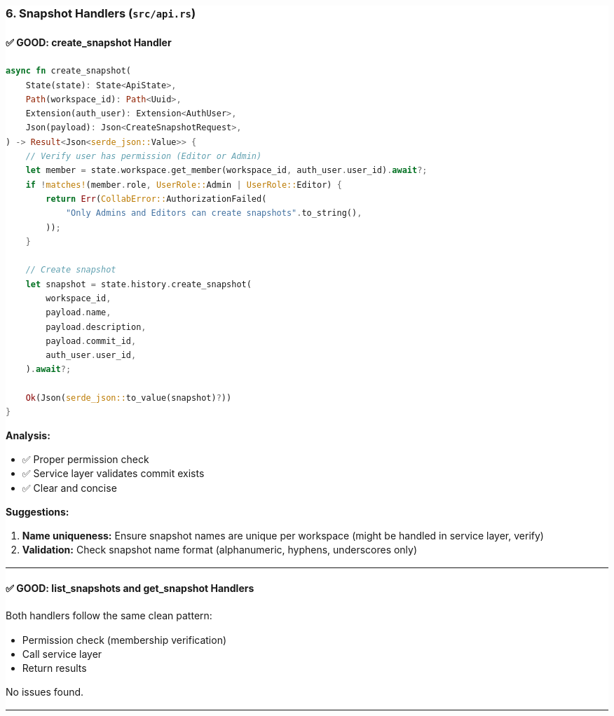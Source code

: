 
### 6. Snapshot Handlers (`src/api.rs`)

#### ✅ **GOOD: create_snapshot Handler**
```rust
async fn create_snapshot(
    State(state): State<ApiState>,
    Path(workspace_id): Path<Uuid>,
    Extension(auth_user): Extension<AuthUser>,
    Json(payload): Json<CreateSnapshotRequest>,
) -> Result<Json<serde_json::Value>> {
    // Verify user has permission (Editor or Admin)
    let member = state.workspace.get_member(workspace_id, auth_user.user_id).await?;
    if !matches!(member.role, UserRole::Admin | UserRole::Editor) {
        return Err(CollabError::AuthorizationFailed(
            "Only Admins and Editors can create snapshots".to_string(),
        ));
    }

    // Create snapshot
    let snapshot = state.history.create_snapshot(
        workspace_id,
        payload.name,
        payload.description,
        payload.commit_id,
        auth_user.user_id,
    ).await?;

    Ok(Json(serde_json::to_value(snapshot)?))
}
```

**Analysis:**
- ✅ Proper permission check
- ✅ Service layer validates commit exists
- ✅ Clear and concise

**Suggestions:**
1. **Name uniqueness:** Ensure snapshot names are unique per workspace (might be handled in service layer, verify)
2. **Validation:** Check snapshot name format (alphanumeric, hyphens, underscores only)

---

#### ✅ **GOOD: list_snapshots and get_snapshot Handlers**

Both handlers follow the same clean pattern:
- Permission check (membership verification)
- Call service layer
- Return results

No issues found.

---
